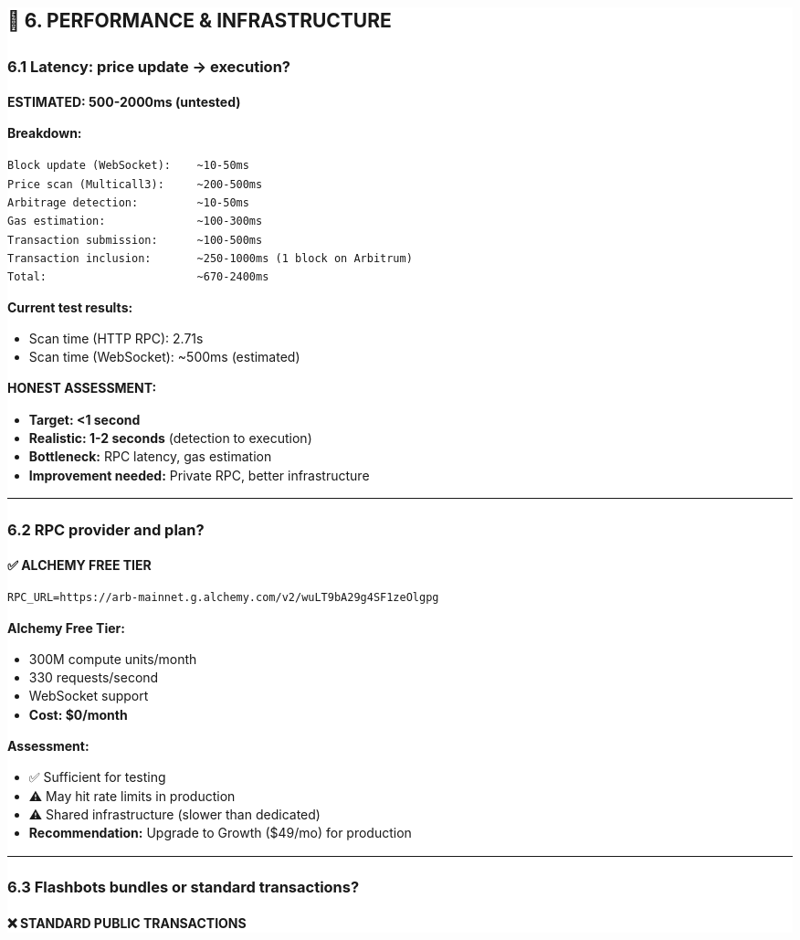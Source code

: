 
## 🚀 6. PERFORMANCE & INFRASTRUCTURE

### 6.1 Latency: price update → execution?

**ESTIMATED: 500-2000ms (untested)**

**Breakdown:**
```
Block update (WebSocket):    ~10-50ms
Price scan (Multicall3):     ~200-500ms
Arbitrage detection:         ~10-50ms
Gas estimation:              ~100-300ms
Transaction submission:      ~100-500ms
Transaction inclusion:       ~250-1000ms (1 block on Arbitrum)
Total:                       ~670-2400ms
```

**Current test results:**
- Scan time (HTTP RPC): 2.71s
- Scan time (WebSocket): ~500ms (estimated)

**HONEST ASSESSMENT:**
- **Target: <1 second**
- **Realistic: 1-2 seconds** (detection to execution)
- **Bottleneck:** RPC latency, gas estimation
- **Improvement needed:** Private RPC, better infrastructure

---

### 6.2 RPC provider and plan?

**✅ ALCHEMY FREE TIER**

```
RPC_URL=https://arb-mainnet.g.alchemy.com/v2/wuLT9bA29g4SF1zeOlgpg
```

**Alchemy Free Tier:**
- 300M compute units/month
- 330 requests/second
- WebSocket support
- **Cost: $0/month**

**Assessment:**
- ✅ Sufficient for testing
- ⚠️ May hit rate limits in production
- ⚠️ Shared infrastructure (slower than dedicated)
- **Recommendation:** Upgrade to Growth ($49/mo) for production

---

### 6.3 Flashbots bundles or standard transactions?

**❌ STANDARD PUBLIC TRANSACTIONS**
